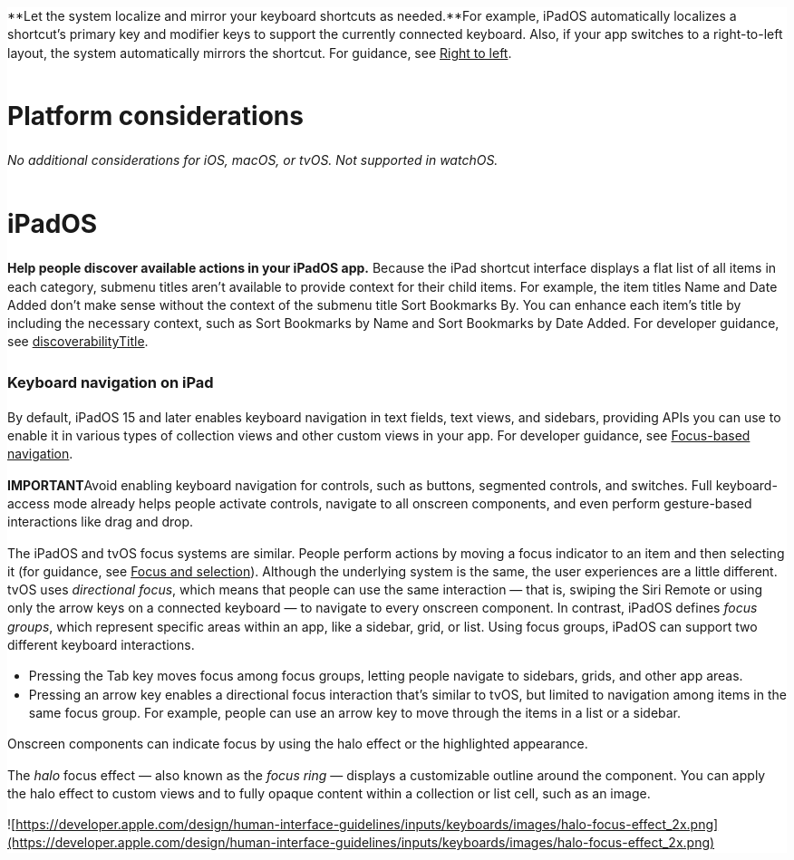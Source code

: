 **Let the system localize and mirror your keyboard shortcuts as needed.**For example, iPadOS automatically localizes a shortcut’s primary key and modifier keys to support the currently connected keyboard. Also, if your app switches to a right-to-left layout, the system automatically mirrors the shortcut. For guidance, see [Right to left](https://developer.apple.com/design/human-interface-guidelines/foundations/right-to-left).

# **Platform considerations**

*No additional considerations for iOS, macOS, or tvOS. Not supported in watchOS.*

# **iPadOS**

**Help people discover available actions in your iPadOS app.** Because the iPad shortcut interface displays a flat list of all items in each category, submenu titles aren’t available to provide context for their child items. For example, the item titles Name and Date Added don’t make sense without the context of the submenu title Sort Bookmarks By. You can enhance each item’s title by including the necessary context, such as Sort Bookmarks by Name and Sort Bookmarks by Date Added. For developer guidance, see [discoverabilityTitle](https://developer.apple.com/documentation/uikit/uikeycommand/1621094-discoverabilitytitle).

### **Keyboard navigation on iPad**

By default, iPadOS 15 and later enables keyboard navigation in text fields, text views, and sidebars, providing APIs you can use to enable it in various types of collection views and other custom views in your app. For developer guidance, see [Focus-based navigation](https://developer.apple.com/documentation/uikit/focus-based_navigation).

**IMPORTANT**Avoid enabling keyboard navigation for controls, such as buttons, segmented controls, and switches. Full keyboard-access mode already helps people activate controls, navigate to all onscreen components, and even perform gesture-based interactions like drag and drop.

The iPadOS and tvOS focus systems are similar. People perform actions by moving a focus indicator to an item and then selecting it (for guidance, see [Focus and selection](https://developer.apple.com/design/human-interface-guidelines/inputs/focus-and-selection)). Although the underlying system is the same, the user experiences are a little different. tvOS uses *directional focus*, which means that people can use the same interaction — that is, swiping the Siri Remote or using only the arrow keys on a connected keyboard — to navigate to every onscreen component. In contrast, iPadOS defines *focus groups*, which represent specific areas within an app, like a sidebar, grid, or list. Using focus groups, iPadOS can support two different keyboard interactions.

- Pressing the Tab key moves focus among focus groups, letting people navigate to sidebars, grids, and other app areas.
- Pressing an arrow key enables a directional focus interaction that’s similar to tvOS, but limited to navigation among items in the same focus group. For example, people can use an arrow key to move through the items in a list or a sidebar.

Onscreen components can indicate focus by using the halo effect or the highlighted appearance.

The *halo* focus effect — also known as the *focus ring* — displays a customizable outline around the component. You can apply the halo effect to custom views and to fully opaque content within a collection or list cell, such as an image.

![https://developer.apple.com/design/human-interface-guidelines/inputs/keyboards/images/halo-focus-effect_2x.png](https://developer.apple.com/design/human-interface-guidelines/inputs/keyboards/images/halo-focus-effect_2x.png)

